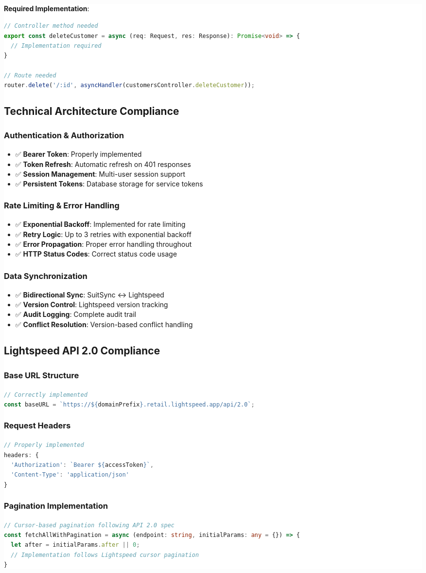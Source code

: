 **Required Implementation**:
```typescript
// Controller method needed
export const deleteCustomer = async (req: Request, res: Response): Promise<void> => {
  // Implementation required
}

// Route needed
router.delete('/:id', asyncHandler(customersController.deleteCustomer));
```

## Technical Architecture Compliance

### Authentication & Authorization
- ✅ **Bearer Token**: Properly implemented
- ✅ **Token Refresh**: Automatic refresh on 401 responses
- ✅ **Session Management**: Multi-user session support
- ✅ **Persistent Tokens**: Database storage for service tokens

### Rate Limiting & Error Handling
- ✅ **Exponential Backoff**: Implemented for rate limiting
- ✅ **Retry Logic**: Up to 3 retries with exponential backoff
- ✅ **Error Propagation**: Proper error handling throughout
- ✅ **HTTP Status Codes**: Correct status code usage

### Data Synchronization
- ✅ **Bidirectional Sync**: SuitSync ↔ Lightspeed
- ✅ **Version Control**: Lightspeed version tracking
- ✅ **Audit Logging**: Complete audit trail
- ✅ **Conflict Resolution**: Version-based conflict handling

## Lightspeed API 2.0 Compliance

### Base URL Structure
```typescript
// Correctly implemented
const baseURL = `https://${domainPrefix}.retail.lightspeed.app/api/2.0`;
```

### Request Headers
```typescript
// Properly implemented
headers: {
  'Authorization': `Bearer ${accessToken}`,
  'Content-Type': 'application/json'
}
```

### Pagination Implementation
```typescript
// Cursor-based pagination following API 2.0 spec
const fetchAllWithPagination = async (endpoint: string, initialParams: any = {}) => {
  let after = initialParams.after || 0;
  // Implementation follows Lightspeed cursor pagination
}
```
